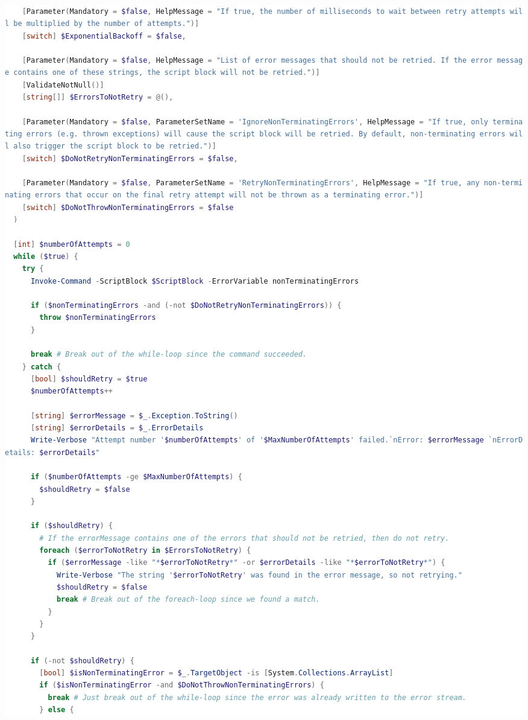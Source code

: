```powershell
    [Parameter(Mandatory = $false, HelpMessage = "If true, the number of milliseconds to wait between retry attempts will be multiplied by the number of attempts.")]
    [switch] $ExponentialBackoff = $false,

    [Parameter(Mandatory = $false, HelpMessage = "List of error messages that should not be retried. If the error message contains one of these strings, the script block will not be retried.")]
    [ValidateNotNull()]
    [string[]] $ErrorsToNotRetry = @(),

    [Parameter(Mandatory = $false, ParameterSetName = 'IgnoreNonTerminatingErrors', HelpMessage = "If true, only terminating errors (e.g. thrown exceptions) will cause the script block will be retried. By default, non-terminating errors will also trigger the script block to be retried.")]
    [switch] $DoNotRetryNonTerminatingErrors = $false,

    [Parameter(Mandatory = $false, ParameterSetName = 'RetryNonTerminatingErrors', HelpMessage = "If true, any non-terminating errors that occur on the final retry attempt will not be thrown as a terminating error.")]
    [switch] $DoNotThrowNonTerminatingErrors = $false
  )

  [int] $numberOfAttempts = 0
  while ($true) {
    try {
      Invoke-Command -ScriptBlock $ScriptBlock -ErrorVariable nonTerminatingErrors

      if ($nonTerminatingErrors -and (-not $DoNotRetryNonTerminatingErrors)) {
        throw $nonTerminatingErrors
      }

      break # Break out of the while-loop since the command succeeded.
    } catch {
      [bool] $shouldRetry = $true
      $numberOfAttempts++

      [string] $errorMessage = $_.Exception.ToString()
      [string] $errorDetails = $_.ErrorDetails
      Write-Verbose "Attempt number '$numberOfAttempts' of '$MaxNumberOfAttempts' failed.`nError: $errorMessage `nErrorDetails: $errorDetails"

      if ($numberOfAttempts -ge $MaxNumberOfAttempts) {
        $shouldRetry = $false
      }

      if ($shouldRetry) {
        # If the errorMessage contains one of the errors that should not be retried, then do not retry.
        foreach ($errorToNotRetry in $ErrorsToNotRetry) {
          if ($errorMessage -like "*$errorToNotRetry*" -or $errorDetails -like "*$errorToNotRetry*") {
            Write-Verbose "The string '$errorToNotRetry' was found in the error message, so not retrying."
            $shouldRetry = $false
            break # Break out of the foreach-loop since we found a match.
          }
        }
      }

      if (-not $shouldRetry) {
        [bool] $isNonTerminatingError = $_.TargetObject -is [System.Collections.ArrayList]
        if ($isNonTerminatingError -and $DoNotThrowNonTerminatingErrors) {
          break # Just break out of the while-loop since the error was already written to the error stream.
        } else {
```